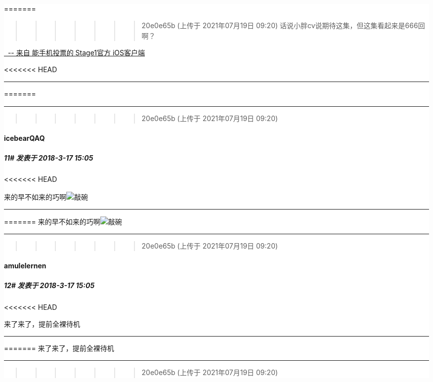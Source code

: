 
=======
>>>>>>> 20e0e65b (上传于 2021年07月19日 09:20)
话说小胖cv说期待这集，但这集看起来是666回啊？

[  -- 来自 能手机投票的 Stage1官方 iOS客户端](https://itunes.apple.com/fi/app/saraba1st/id1221237470?mt=8)


<<<<<<< HEAD





*****
=======
*****
>>>>>>> 20e0e65b (上传于 2021年07月19日 09:20)

####  icebearQAQ  
##### 11#       发表于 2018-3-17 15:05


<<<<<<< HEAD


来的早不如来的巧啊<img src="https://static.saraba1st.com/image/smiley/face2017/053.png" referrerpolicy="no-referrer">敲碗







*****
=======
来的早不如来的巧啊<img src="https://static.saraba1st.com/image/smiley/face2017/053.png" referrerpolicy="no-referrer">敲碗


*****
>>>>>>> 20e0e65b (上传于 2021年07月19日 09:20)

####  amulelernen  
##### 12#       发表于 2018-3-17 15:05


<<<<<<< HEAD


来了来了，提前全裸待机







*****
=======
来了来了，提前全裸待机


*****
>>>>>>> 20e0e65b (上传于 2021年07月19日 09:20)
